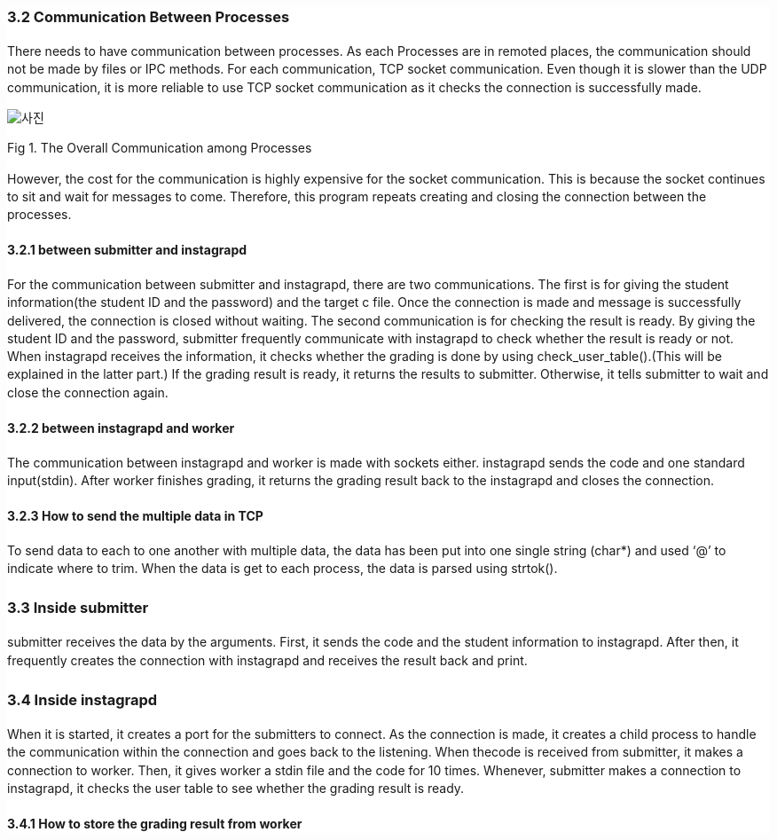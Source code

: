 ### 3.2    Communication Between Processes

There needs to have communication between processes. As each Processes are in remoted places, the communication should not be made by files or IPC methods. For each communication, TCP socket communication. Even though it is slower than the UDP communication, it is more reliable to use TCP socket communication as it checks the connection is successfully made. 

![사진](https://raw.githubusercontent.com/zoomKoding/zoomKoding.github.io/source/assets/_posts/instagrap-5.png)

Fig 1. The Overall Communication among Processes

However, the cost for the communication is highly expensive for the socket communication. This is because the socket continues to sit and wait for messages to come. Therefore, this program repeats creating and closing the connection between the processes.

#### 3.2.1    between submitter and instagrapd

For the communication between submitter and instagrapd, there are two communications. The first is for giving the student information(the student ID and the password) and the target c file. Once the connection is made and message is successfully delivered, the connection is closed without waiting. The second communication is for checking the result is ready. By giving the student ID and the password, submitter frequently communicate with instagrapd to check whether the result is ready or not. When instagrapd receives the information, it checks whether the grading is done by using check_user_table().(This will be explained in the latter part.) If the grading result is ready, it returns the results to submitter. Otherwise, it tells submitter to wait and close the connection again.

#### 3.2.2    between instagrapd and worker

The communication between instagrapd and worker is made with sockets either. instagrapd sends the code and one standard input(stdin). After worker finishes grading, it returns the grading result back to the instagrapd and closes the connection.

#### 3.2.3    How to send the multiple data in TCP

To send data to each to one another with multiple data, the data has been put into one single string (char*) and used ‘@’ to indicate where to trim. When the data is get to each process, the data is parsed using strtok(). 

### 3.3    Inside submitter 

submitter receives the data by the arguments. First, it sends the code and the student information to instagrapd. After then, it frequently creates the connection with instagrapd and receives the result back and print.

### 3.4    Inside instagrapd

When it is started, it creates a port for the submitters to connect. As the connection is made, it creates a child process to handle the communication within the connection and goes back to the listening. When thecode is received from submitter, it makes a connection to worker. Then, it gives worker a stdin file and the code for 10 times. Whenever, submitter makes a connection to instagrapd, it checks the user table to see whether the grading result is ready. 

#### 3.4.1    How to store the grading result from worker 
